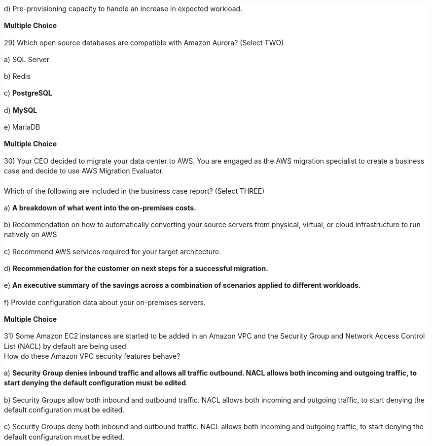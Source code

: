 d)  Pre-provisioning capacity to handle an increase in expected
    workload.

**Multiple Choice**

29\) Which open source databases are compatible with Amazon Aurora?
(Select TWO)

a)  SQL Server

b)  Redis

c)  **PostgreSQL**

d)  **MySQL**

e)  MariaDB

**Multiple Choice**

30\) Your CEO decided to migrate your data center to AWS. You are
engaged as the AWS migration specialist to create a business case and
decide to use AWS Migration Evaluator.\
\
Which of the following are included in the business case report? (Select
THREE)

a)  **A breakdown of what went into the on-premises costs.**

b)  Recommendation on how to automatically converting your source
    servers from physical, virtual, or cloud infrastructure to run
    natively on AWS

c)  Recommend AWS services required for your target architecture.

d)  **Recommendation for the customer on next steps for a successful
    migration.**

e)  **An executive summary of the savings across a combination of
    scenarios applied to different workloads.**

f)  Provide configuration data about your on-premises servers.

**Multiple Choice**

31\) Some Amazon EC2 instances are started to be added in an Amazon VPC
and the Security Group and Network Access Control List (NACL) by default
are being used.\
How do these Amazon VPC security features behave?

a)  **Security Group denies inbound traffic and allows all traffic
    outbound. NACL allows both incoming and outgoing traffic, to start
    denying the default configuration must be edited**.

b)  Security Groups allow both inbound and outbound traffic. NACL allows
    both incoming and outgoing traffic, to start denying the default
    configuration must be edited.

c)  Security Groups deny both inbound and outbound traffic. NACL allows
    both incoming and outgoing traffic, to start denying the default
    configuration must be edited.
